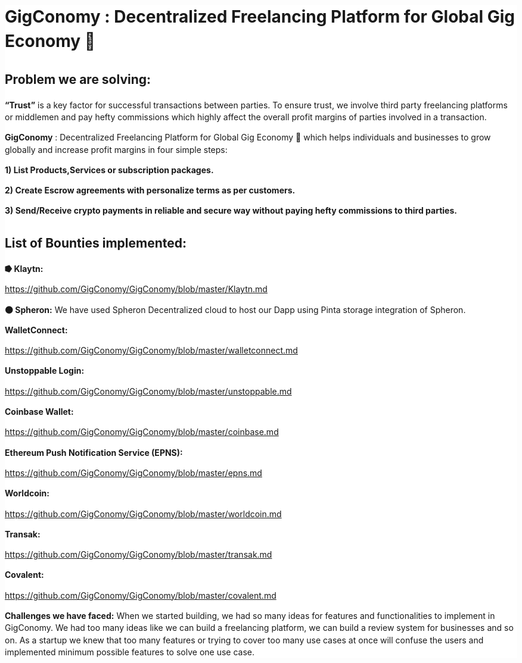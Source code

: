 # GigConomy : Decentralized Freelancing Platform for Global Gig Economy 🤝

## Problem we are solving:

**“Trust”** is a key factor for successful transactions between parties. To ensure trust, we involve third party freelancing platforms or middlemen and pay hefty commissions which highly affect the overall profit margins of parties involved in a transaction.

**GigConomy** : Decentralized Freelancing Platform for Global Gig Economy 🤝 which helps individuals and businesses to grow globally and increase profit margins in four simple steps:

**1) List Products,Services or subscription packages.**

**2) Create Escrow agreements with personalize terms as per customers.**

**3) Send/Receive crypto payments in reliable and secure way without paying hefty commissions to third parties.**

## List of Bounties implemented:

**⭓ Klaytn:**

https://github.com/GigConomy/GigConomy/blob/master/Klaytn.md

**⚫ Spheron:** We have used Spheron Decentralized cloud to host our Dapp using Pinta storage integration of Spheron.

[dapp url]: ().

**WalletConnect:**

https://github.com/GigConomy/GigConomy/blob/master/walletconnect.md

**Unstoppable Login:**

https://github.com/GigConomy/GigConomy/blob/master/unstoppable.md

**Coinbase Wallet:**

https://github.com/GigConomy/GigConomy/blob/master/coinbase.md

**Ethereum Push Notification Service (EPNS):**

https://github.com/GigConomy/GigConomy/blob/master/epns.md

**Worldcoin:**

https://github.com/GigConomy/GigConomy/blob/master/worldcoin.md

**Transak:**

https://github.com/GigConomy/GigConomy/blob/master/transak.md

**Covalent:**

https://github.com/GigConomy/GigConomy/blob/master/covalent.md

**Challenges we have faced:** When we started building, we had so many ideas for features and functionalities to implement in GigConomy. We had too many ideas like we can build a freelancing platform, we can build a review system for businesses and so on. As a startup we knew that too many features or trying to cover too many use cases at once will confuse the users and implemented minimum possible features to solve one use case.
